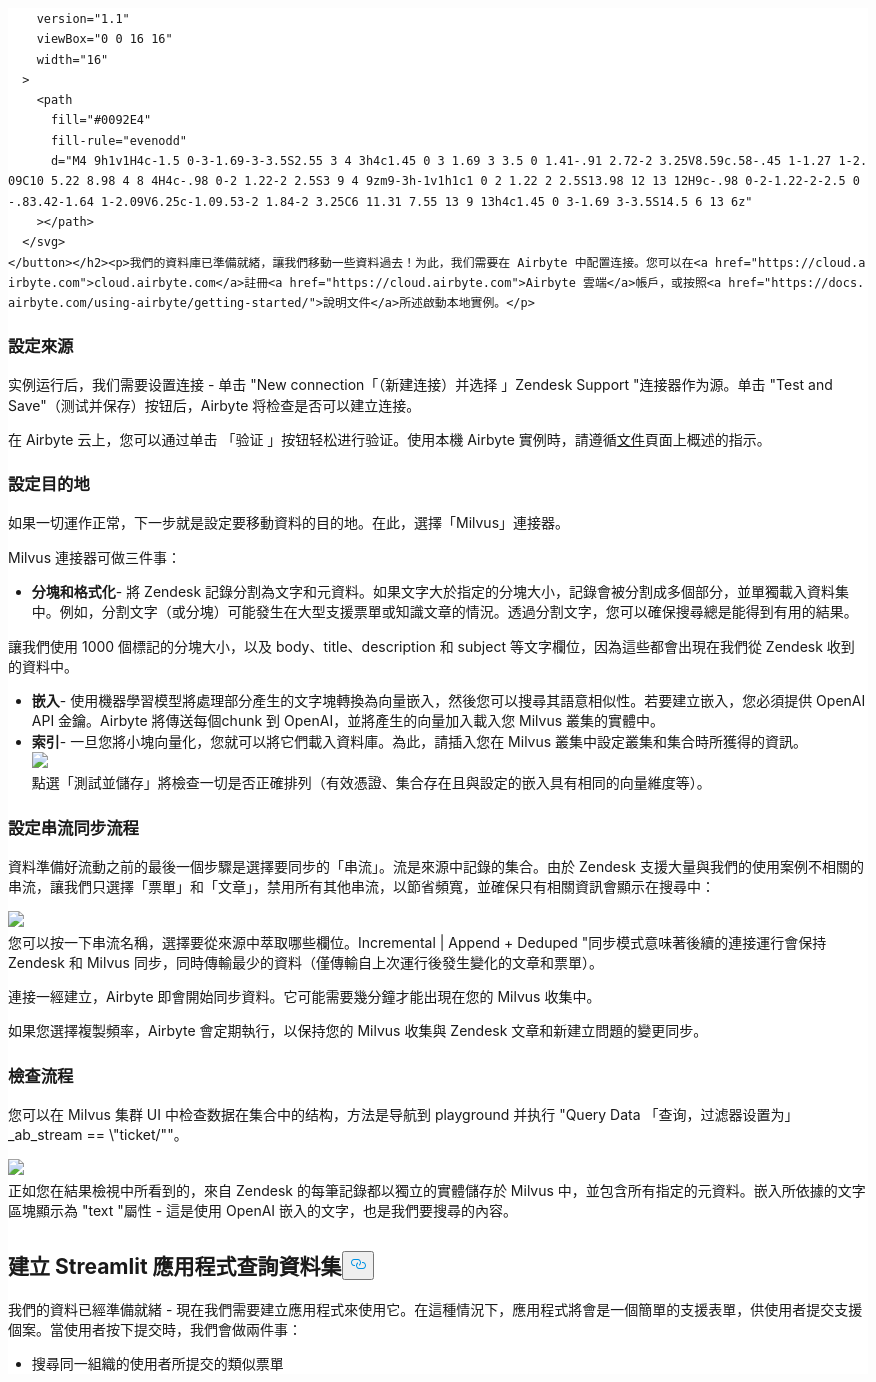        version="1.1"
        viewBox="0 0 16 16"
        width="16"
      >
        <path
          fill="#0092E4"
          fill-rule="evenodd"
          d="M4 9h1v1H4c-1.5 0-3-1.69-3-3.5S2.55 3 4 3h4c1.45 0 3 1.69 3 3.5 0 1.41-.91 2.72-2 3.25V8.59c.58-.45 1-1.27 1-2.09C10 5.22 8.98 4 8 4H4c-.98 0-2 1.22-2 2.5S3 9 4 9zm9-3h-1v1h1c1 0 2 1.22 2 2.5S13.98 12 13 12H9c-.98 0-2-1.22-2-2.5 0-.83.42-1.64 1-2.09V6.25c-1.09.53-2 1.84-2 3.25C6 11.31 7.55 13 9 13h4c1.45 0 3-1.69 3-3.5S14.5 6 13 6z"
        ></path>
      </svg>
    </button></h2><p>我們的資料庫已準備就緒，讓我們移動一些資料過去！为此，我们需要在 Airbyte 中配置连接。您可以在<a href="https://cloud.airbyte.com">cloud.airbyte.com</a>註冊<a href="https://cloud.airbyte.com">Airbyte 雲端</a>帳戶，或按照<a href="https://docs.airbyte.com/using-airbyte/getting-started/">說明文件</a>所述啟動本地實例。</p>
<h3 id="Set-Up-Source" class="common-anchor-header">設定來源</h3><p>实例运行后，我们需要设置连接 - 单击 "New connection「（新建连接）并选择 」Zendesk Support "连接器作为源。单击 "Test and Save"（测试并保存）按钮后，Airbyte 将检查是否可以建立连接。</p>
<p>在 Airbyte 云上，您可以通过单击 「验证 」按钮轻松进行验证。使用本機 Airbyte 實例時，請遵循<a href="https://docs.airbyte.com/integrations/sources/zendesk-support#airbyte-open-source-enable-api-token-access-and-generate-a-token">文件</a>頁面上概述的指示。</p>
<h3 id="Set-Up-Destination" class="common-anchor-header">設定目的地</h3><p>如果一切運作正常，下一步就是設定要移動資料的目的地。在此，選擇「Milvus」連接器。</p>
<p>Milvus 連接器可做三件事：</p>
<ul>
<li><strong>分塊和格式化</strong>- 將 Zendesk 記錄分割為文字和元資料。如果文字大於指定的分塊大小，記錄會被分割成多個部分，並單獨載入資料集中。例如，分割文字（或分塊）可能發生在大型支援票單或知識文章的情況。透過分割文字，您可以確保搜尋總是能得到有用的結果。</li>
</ul>
<p>讓我們使用 1000 個標記的分塊大小，以及 body、title、description 和 subject 等文字欄位，因為這些都會出現在我們從 Zendesk 收到的資料中。</p>
<ul>
<li><strong>嵌入</strong>- 使用機器學習模型將處理部分產生的文字塊轉換為向量嵌入，然後您可以搜尋其語意相似性。若要建立嵌入，您必須提供 OpenAI API 金鑰。Airbyte 將傳送每個chunk 到 OpenAI，並將產生的向量加入載入您 Milvus 叢集的實體中。</li>
<li><strong>索引</strong>- 一旦您將小塊向量化，您就可以將它們載入資料庫。為此，請插入您在 Milvus 叢集中設定叢集和集合時所獲得的資訊。 <div><img translate="no" src="/docs/v2.6.x/assets/airbyte_with_milvus_1.png" width="40%"/></div>點選「測試並儲存」將檢查一切是否正確排列（有效憑證、集合存在且與設定的嵌入具有相同的向量維度等）。</li>
</ul>
<h3 id="Set-up-stream-sync-flow" class="common-anchor-header">設定串流同步流程</h3><p>資料準備好流動之前的最後一個步驟是選擇要同步的「串流」。流是來源中記錄的集合。由於 Zendesk 支援大量與我們的使用案例不相關的串流，讓我們只選擇「票單」和「文章」，禁用所有其他串流，以節省頻寬，並確保只有相關資訊會顯示在搜尋中：<div><img translate="no" src="/docs/v2.6.x/assets/airbyte_with_milvus_2.png" width="40%"/></div>您可以按一下串流名稱，選擇要從來源中萃取哪些欄位。Incremental | Append + Deduped "同步模式意味著後續的連接運行會保持 Zendesk 和 Milvus 同步，同時傳輸最少的資料（僅傳輸自上次運行後發生變化的文章和票單）。</p>
<p>連接一經建立，Airbyte 即會開始同步資料。它可能需要幾分鐘才能出現在您的 Milvus 收集中。</p>
<p>如果您選擇複製頻率，Airbyte 會定期執行，以保持您的 Milvus 收集與 Zendesk 文章和新建立問題的變更同步。</p>
<h3 id="Check-flow" class="common-anchor-header">檢查流程</h3><p>您可以在 Milvus 集群 UI 中检查数据在集合中的结构，方法是导航到 playground 并执行 "Query Data 「查询，过滤器设置为」_ab_stream == \"ticket/""。<div><img translate="no" src="/docs/v2.6.x/assets/airbyte_with_milvus_3.png" width="40%"/></div>正如您在結果檢視中所看到的，來自 Zendesk 的每筆記錄都以獨立的實體儲存於 Milvus 中，並包含所有指定的元資料。嵌入所依據的文字區塊顯示為 "text "屬性 - 這是使用 OpenAI 嵌入的文字，也是我們要搜尋的內容。</p>
<h2 id="Build-Streamlit-app-querying-the-collection" class="common-anchor-header">建立 Streamlit 應用程式查詢資料集<button data-href="#Build-Streamlit-app-querying-the-collection" class="anchor-icon" translate="no">
      <svg translate="no"
        aria-hidden="true"
        focusable="false"
        height="20"
        version="1.1"
        viewBox="0 0 16 16"
        width="16"
      >
        <path
          fill="#0092E4"
          fill-rule="evenodd"
          d="M4 9h1v1H4c-1.5 0-3-1.69-3-3.5S2.55 3 4 3h4c1.45 0 3 1.69 3 3.5 0 1.41-.91 2.72-2 3.25V8.59c.58-.45 1-1.27 1-2.09C10 5.22 8.98 4 8 4H4c-.98 0-2 1.22-2 2.5S3 9 4 9zm9-3h-1v1h1c1 0 2 1.22 2 2.5S13.98 12 13 12H9c-.98 0-2-1.22-2-2.5 0-.83.42-1.64 1-2.09V6.25c-1.09.53-2 1.84-2 3.25C6 11.31 7.55 13 9 13h4c1.45 0 3-1.69 3-3.5S14.5 6 13 6z"
        ></path>
      </svg>
    </button></h2><p>我們的資料已經準備就緒 - 現在我們需要建立應用程式來使用它。在這種情況下，應用程式將會是一個簡單的支援表單，供使用者提交支援個案。當使用者按下提交時，我們會做兩件事：</p>
<ul>
<li>搜尋同一組織的使用者所提交的類似票單</li>